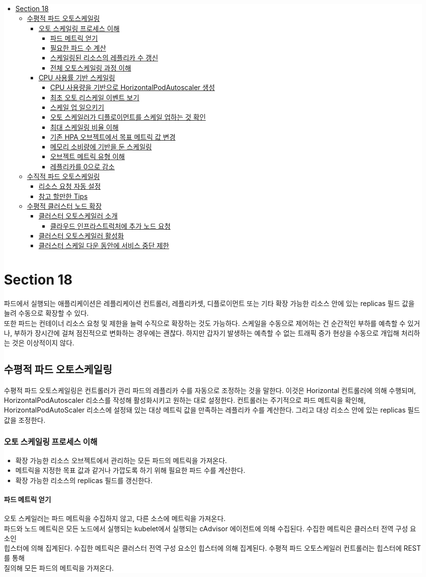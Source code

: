 - [Section 18](#section-18)
  - [수평적 파드 오토스케일링](#수평적-파드-오토스케일링)
    - [오토 스케일링 프로세스 이해](#오토-스케일링-프로세스-이해)
      - [파드 메트릭 얻기](#파드-메트릭-얻기)
      - [필요한 파드 수 계산](#필요한-파드-수-계산)
      - [스케일링된 리소스의 레플리카 수 갱신](#스케일링된-리소스의-레플리카-수-갱신)
      - [전체 오토스케일링 과정 이해](#전체-오토스케일링-과정-이해)
    - [CPU 사용률 기반 스케일링](#cpu-사용률-기반-스케일링)
      - [CPU 사용량을 기반으로 HorizontalPodAutoscaler 생성](#cpu-사용량을-기반으로-horizontalpodautoscaler-생성)
      - [최초 오토 리스케일 이벤트 보기](#최초-오토-리스케일-이벤트-보기)
      - [스케일 업 일으키기](#스케일-업-일으키기)
      - [오토 스케일러가 디플로이먼트를 스케일 업하는 것 확인](#오토-스케일러가-디플로이먼트를-스케일-업하는-것-확인)
      - [최대 스케일링 비율 이해](#최대-스케일링-비율-이해)
      - [기존 HPA 오브젝트에서 목표 메트릭 값 변경](#기존-hpa-오브젝트에서-목표-메트릭-값-변경)
      - [메모리 소비량에 기반을 둔 스케일링](#메모리-소비량에-기반을-둔-스케일링)
      - [오브젝트 메트릭 유형 이해](#오브젝트-메트릭-유형-이해)
      - [레플리카를 0으로 감소](#레플리카를-0으로-감소)
  - [수직적 파드 오토스케일링](#수직적-파드-오토스케일링)
      - [리소스 요청 자동 설정](#리소스-요청-자동-설정)
      - [참고 할만한 Tips](#참고-할만한-tips)
  - [수평적 클러스터 노드 확장](#수평적-클러스터-노드-확장)
    - [클러스터 오토스케일러 소개](#클러스터-오토스케일러-소개)
      - [클라우드 인프라스트럭처에 추가 노드 요청](#클라우드-인프라스트럭처에-추가-노드-요청)
    - [클러스터 오토스케일러 활성화](#클러스터-오토스케일러-활성화)
    - [클러스터 스케일 다운 동안에 서비스 중단 제한](#클러스터-스케일-다운-동안에-서비스-중단-제한)


# Section 18

파드에서 실행되는 애플리케이션은 레플리케이션 컨트롤러, 레플리카셋, 디플로이먼트 또는 기타 확장 가능한 리소스 안에 있는 replicas 필드 값을 늘려 수동으로 확장할 수 있다.  
또한 파드는 컨테이너 리소스 요청 및 제한을 늘력 수직으로 확장하는 것도 가능하다. 스케일을 수동으로 제어하는 건 순간적인 부하를 예측할 수 있거나, 부하가 장시간에 걸쳐 점진적으로 
변화하는 경우에는 괜찮다. 하지만 갑자기 발생하는 예측할 수 없는 트래픽 증가 현상을 수동으로 개입해 처리하는 것은 이상적이지 않다.  

## 수평적 파드 오토스케일링

수평적 파드 오토스케일링은 컨트롤러가 관리 파드의 레플리카 수를 자동으로 조정하는 것을 말한다. 이것은 Horizontal 컨트롤러에 의해 수행되며,  
HorizontalPodAutoscaler 리소스를 작성해 활성화시키고 원하는 대로 설정한다. 컨트롤러는 주기적으로 파드 메트릭을 확인해,  
HorizontalPodAutoScaler 리소스에 설정돼 있는 대상 메트릭 값을 만족하는 레플리카 수를 계산한다. 그리고 대상 리소스 안에 있는 replicas 필드 값을 조정한다.  

### 오토 스케일링 프로세스 이해 

- 확장 가능한 리소스 오브젝트에서 관리하는 모든 파드의 메트릭을 가져온다. 
- 메트릭을 지정한 목표 값과 같거나 가깝도록 하기 위해 필요한 파드 수를 계산한다.  
- 확장 가능한 리소스의 replicas 필드를 갱신한다. 

#### 파드 메트릭 얻기 

오토 스케일러는 파드 메트릭을 수집하지 않고, 다른 소스에 메트릭을 가져온다.  
파드와 노드 메트릭은 모든 노드에서 실행되는 kubelet에서 실행되는 cAdvisor 에이전트에 의해 수집된다. 수집한 메트릭은 클러스터 전역 구성 요소인  
힙스터에 의해 집계된다. 수집한 메트릭은 클러스터 전역 구성 요소인 힙스터에 의해 집계된다. 수평적 파드 오토스케일러 컨트롤러는 힙스터에 REST를 통해  
질의해 모든 파드의 메트릭을 가져온다. 
